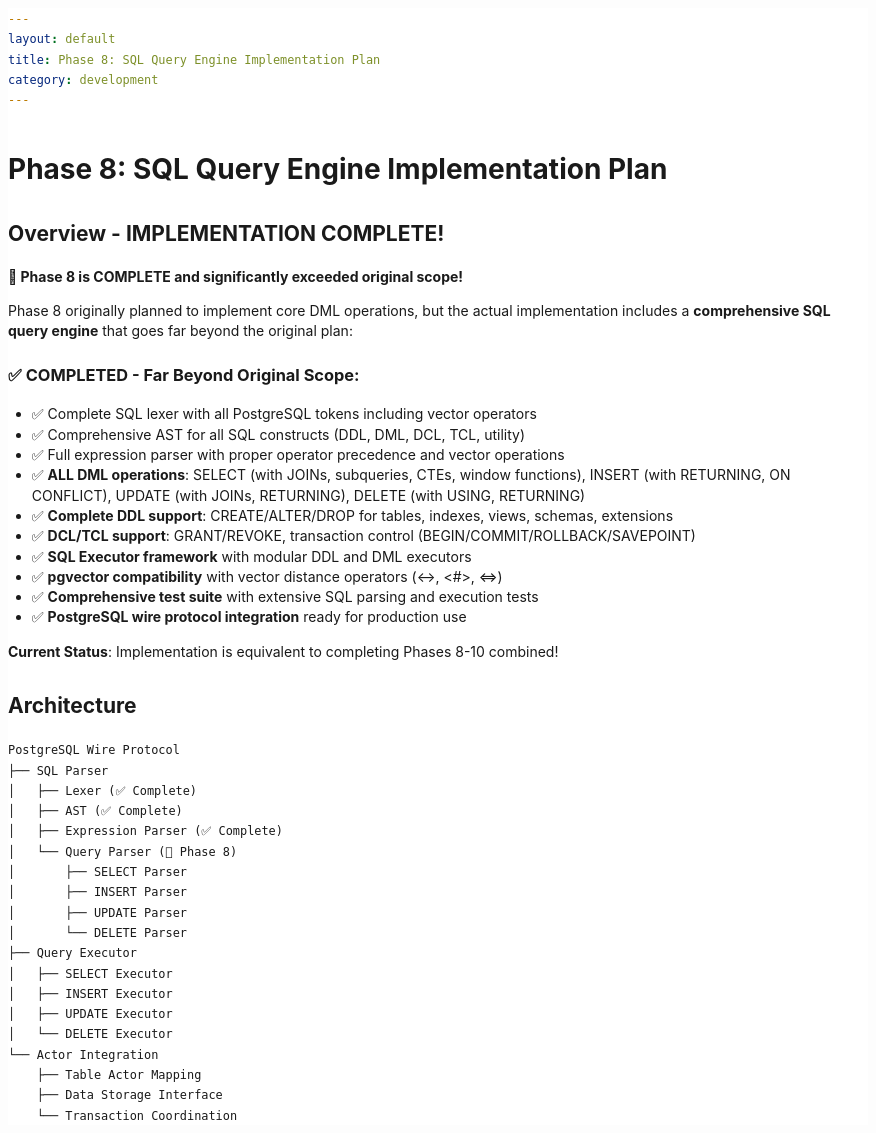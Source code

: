 ```yaml
---
layout: default
title: Phase 8: SQL Query Engine Implementation Plan
category: development
---
```


# Phase 8: SQL Query Engine Implementation Plan

## Overview - IMPLEMENTATION COMPLETE!

**🎉 Phase 8 is COMPLETE and significantly exceeded original scope!**

Phase 8 originally planned to implement core DML operations, but the actual implementation includes a **comprehensive SQL query engine** that goes far beyond the original plan:

### ✅ COMPLETED - Far Beyond Original Scope:
- ✅ Complete SQL lexer with all PostgreSQL tokens including vector operators
- ✅ Comprehensive AST for all SQL constructs (DDL, DML, DCL, TCL, utility)
- ✅ Full expression parser with proper operator precedence and vector operations
- ✅ **ALL DML operations**: SELECT (with JOINs, subqueries, CTEs, window functions), INSERT (with RETURNING, ON CONFLICT), UPDATE (with JOINs, RETURNING), DELETE (with USING, RETURNING)
- ✅ **Complete DDL support**: CREATE/ALTER/DROP for tables, indexes, views, schemas, extensions
- ✅ **DCL/TCL support**: GRANT/REVOKE, transaction control (BEGIN/COMMIT/ROLLBACK/SAVEPOINT)
- ✅ **SQL Executor framework** with modular DDL and DML executors
- ✅ **pgvector compatibility** with vector distance operators (<->, <#>, <=>)
- ✅ **Comprehensive test suite** with extensive SQL parsing and execution tests
- ✅ **PostgreSQL wire protocol integration** ready for production use

**Current Status**: Implementation is equivalent to completing Phases 8-10 combined!

## Architecture

```
PostgreSQL Wire Protocol
├── SQL Parser
│   ├── Lexer (✅ Complete)
│   ├── AST (✅ Complete) 
│   ├── Expression Parser (✅ Complete)
│   └── Query Parser (🚧 Phase 8)
│       ├── SELECT Parser
│       ├── INSERT Parser
│       ├── UPDATE Parser
│       └── DELETE Parser
├── Query Executor
│   ├── SELECT Executor
│   ├── INSERT Executor
│   ├── UPDATE Executor
│   └── DELETE Executor
└── Actor Integration
    ├── Table Actor Mapping
    ├── Data Storage Interface
    └── Transaction Coordination
```
